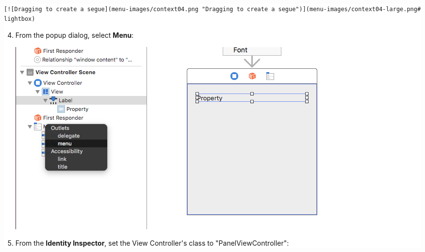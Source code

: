     [![Dragging to create a segue](menu-images/context04.png "Dragging to create a segue")](menu-images/context04-large.png#lightbox)
4. From the popup dialog, select **Menu**: 

    ![Setting the segue type](menu-images/context05.png "Setting the segue type")
5. From the **Identity Inspector**, set the View Controller's class to "PanelViewController": 
